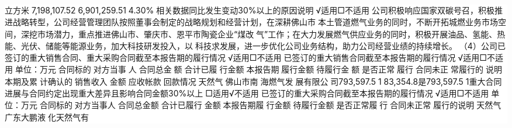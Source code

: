 立方米
7,198,107.52
6,901,259.51
4.30%
相关数据同比发生变动30%以上的原因说明
√适用□不适用
公司积极响应国家双碳号召，积极推进战略转型，公司经营管理团队按照董事会制定的战略规划和经营计划，在深耕佛山市
本土管道燃气业务的同时，不断开拓城燃业务市场空间，深挖市场潜力，重点推进佛山市、肇庆市、恩平市陶瓷企业“煤改
气”工作；在大力发展燃气供应业务的同时，积极开展油品、氢能、热能、光伏、储能等能源业务，加大科技研发投入，以
科技求发展，进一步优化公司业务结构，助力公司经营业绩的持续增长。
（4）公司已签订的重大销售合同、重大采购合同截至本报告期的履行情况
√适用□不适用
已签订的重大销售合同截至本报告期的履行情况
√适用□不适用
单位：万元
合同标的
对方当事
人
合同总金
额
合计已履
行金额
本报告期
履行金额
待履行金
额
是否正常
履行
合同未正
常履行的
说明
本期及累
计确认的
销售收入
金额
应收帐款
回款情况
天然气
佛山市南
海燃气发
展有限公
司793,597.5
1
83,354.8是793,597.5
1重大合同进展与合同约定出现重大差异且影响合同金额30%以上
□适用√不适用
已签订的重大采购合同截至本报告期的履行情况
√适用□不适用
单位：万元
合同标的
对方当事人
合同总金额
合计已履行
金额
本报告期履
行金额
待履行金额
是否正常履
行
合同未正常
履行的说明
天然气
广东大鹏液
化天然气有